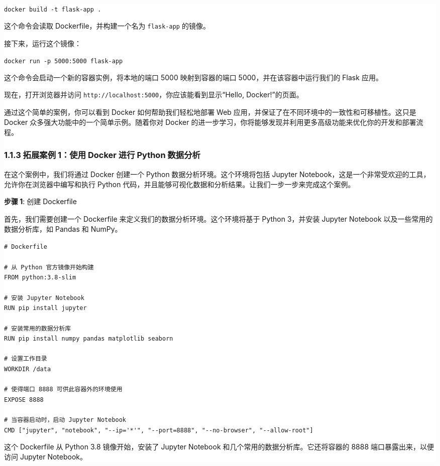 ```
docker build -t flask-app .

```

这个命令会读取 Dockerfile，并构建一个名为 `flask-app` 的镜像。

接下来，运行这个镜像：

```
docker run -p 5000:5000 flask-app

```

这个命令会启动一个新的容器实例，将本地的端口 5000 映射到容器的端口 5000，并在该容器中运行我们的 Flask 应用。

现在，打开浏览器并访问 `http://localhost:5000`，你应该能看到显示“Hello, Docker!”的页面。

通过这个简单的案例，你可以看到 Docker 如何帮助我们轻松地部署 Web 应用，并保证了在不同环境中的一致性和可移植性。这只是 Docker 众多强大功能中的一个简单示例。随着你对 Docker 的进一步学习，你将能够发现并利用更多高级功能来优化你的开发和部署流程。

### 1.1.3 拓展案例 1：使用 Docker 进行 Python 数据分析

在这个案例中，我们将通过 Docker 创建一个 Python 数据分析环境。这个环境将包括 Jupyter Notebook，这是一个非常受欢迎的工具，允许你在浏览器中编写和执行 Python 代码，并且能够可视化数据和分析结果。让我们一步一步来完成这个案例。

**步骤 1**: 创建 Dockerfile

首先，我们需要创建一个 Dockerfile 来定义我们的数据分析环境。这个环境将基于 Python 3，并安装 Jupyter Notebook 以及一些常用的数据分析库，如 Pandas 和 NumPy。

```
# Dockerfile

# 从 Python 官方镜像开始构建
FROM python:3.8-slim

# 安装 Jupyter Notebook
RUN pip install jupyter

# 安装常用的数据分析库
RUN pip install numpy pandas matplotlib seaborn

# 设置工作目录
WORKDIR /data

# 使得端口 8888 可供此容器外的环境使用
EXPOSE 8888

# 当容器启动时，启动 Jupyter Notebook
CMD ["jupyter", "notebook", "--ip='*'", "--port=8888", "--no-browser", "--allow-root"]

```

这个 Dockerfile 从 Python 3.8 镜像开始，安装了 Jupyter Notebook 和几个常用的数据分析库。它还将容器的 8888 端口暴露出来，以便访问 Jupyter Notebook。
